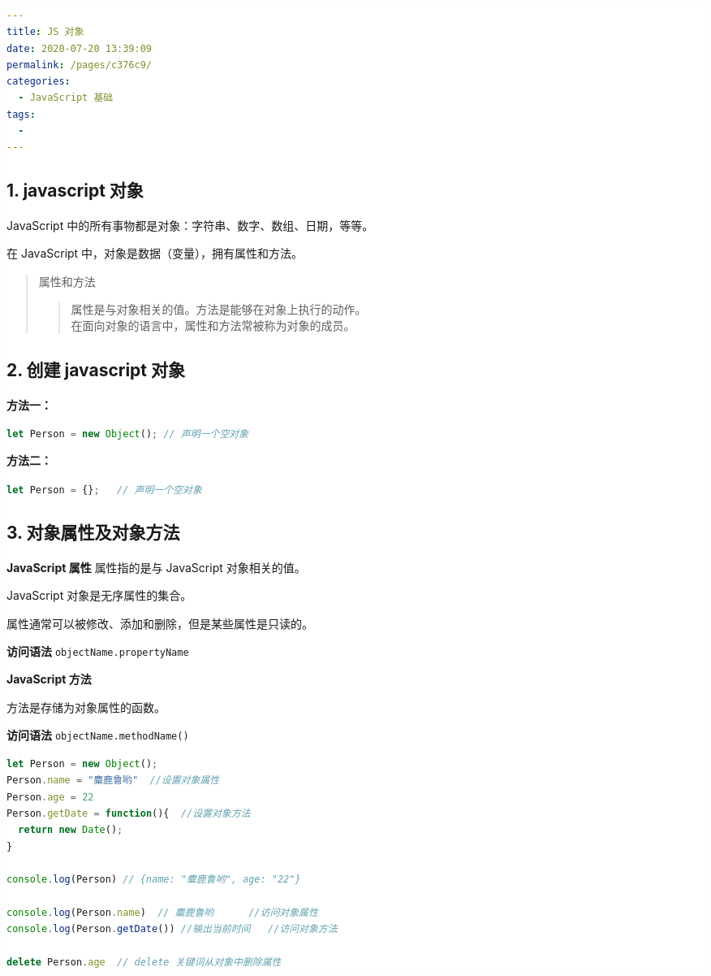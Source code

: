 ```yaml
---
title: JS 对象
date: 2020-07-20 13:39:09
permalink: /pages/c376c9/
categories: 
  - JavaScript 基础
tags: 
  - 
---
```


## 1. javascript 对象

JavaScript 中的所有事物都是对象：字符串、数字、数组、日期，等等。

在 JavaScript 中，对象是数据（变量），拥有属性和方法。

>属性和方法
>>属性是与对象相关的值。方法是能够在对象上执行的动作。<br/>
>>在面向对象的语言中，属性和方法常被称为对象的成员。


## 2. 创建 javascript 对象

**方法一：**
``` js
let Person = new Object(); // 声明一个空对象
```
**方法二：**
``` js
let Person = {};   // 声明一个空对象
```
## 3. 对象属性及对象方法

**JavaScript 属性**
属性指的是与 JavaScript 对象相关的值。

JavaScript 对象是无序属性的集合。

属性通常可以被修改、添加和删除，但是某些属性是只读的。

**访问语法**
<code>objectName.propertyName</code>

**JavaScript 方法**

方法是存储为对象属性的函数。

**访问语法**
<code>objectName.methodName()</code>


``` js
let Person = new Object();
Person.name = "麋鹿鲁哟"  //设置对象属性
Person.age = 22
Person.getDate = function(){  //设置对象方法
  return new Date();
}

console.log(Person) // {name: "麋鹿鲁哟", age: "22"}

console.log(Person.name)  // 麋鹿鲁哟      //访问对象属性
console.log(Person.getDate()) //输出当前时间   //访问对象方法

delete Person.age  // delete 关键词从对象中删除属性
```
